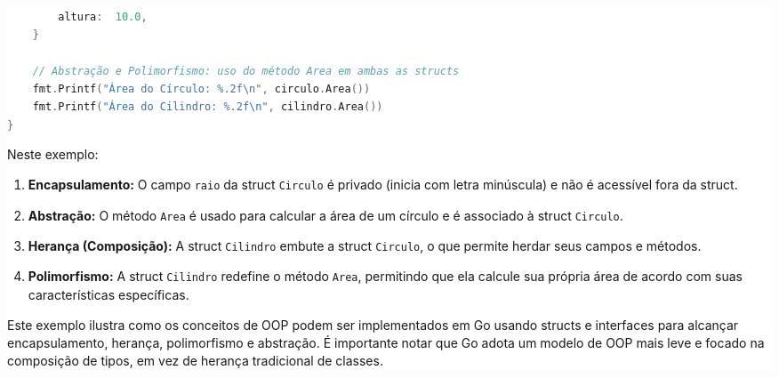 ```go
        altura:  10.0,
    }

    // Abstração e Polimorfismo: uso do método Area em ambas as structs
    fmt.Printf("Área do Círculo: %.2f\n", circulo.Area())
    fmt.Printf("Área do Cilindro: %.2f\n", cilindro.Area())
}
```

Neste exemplo:

1. **Encapsulamento:** O campo `raio` da struct `Circulo` é privado (inicia com letra minúscula) e não é acessível fora da struct.

2. **Abstração:** O método `Area` é usado para calcular a área de um círculo e é associado à struct `Circulo`.

3. **Herança (Composição):** A struct `Cilindro` embute a struct `Circulo`, o que permite herdar seus campos e métodos.

4. **Polimorfismo:** A struct `Cilindro` redefine o método `Area`, permitindo que ela calcule sua própria área de acordo com suas características específicas.

Este exemplo ilustra como os conceitos de OOP podem ser implementados em Go usando structs e interfaces para alcançar encapsulamento, herança, polimorfismo e abstração. É importante notar que Go adota um modelo de OOP mais leve e focado na composição de tipos, em vez de herança tradicional de classes.